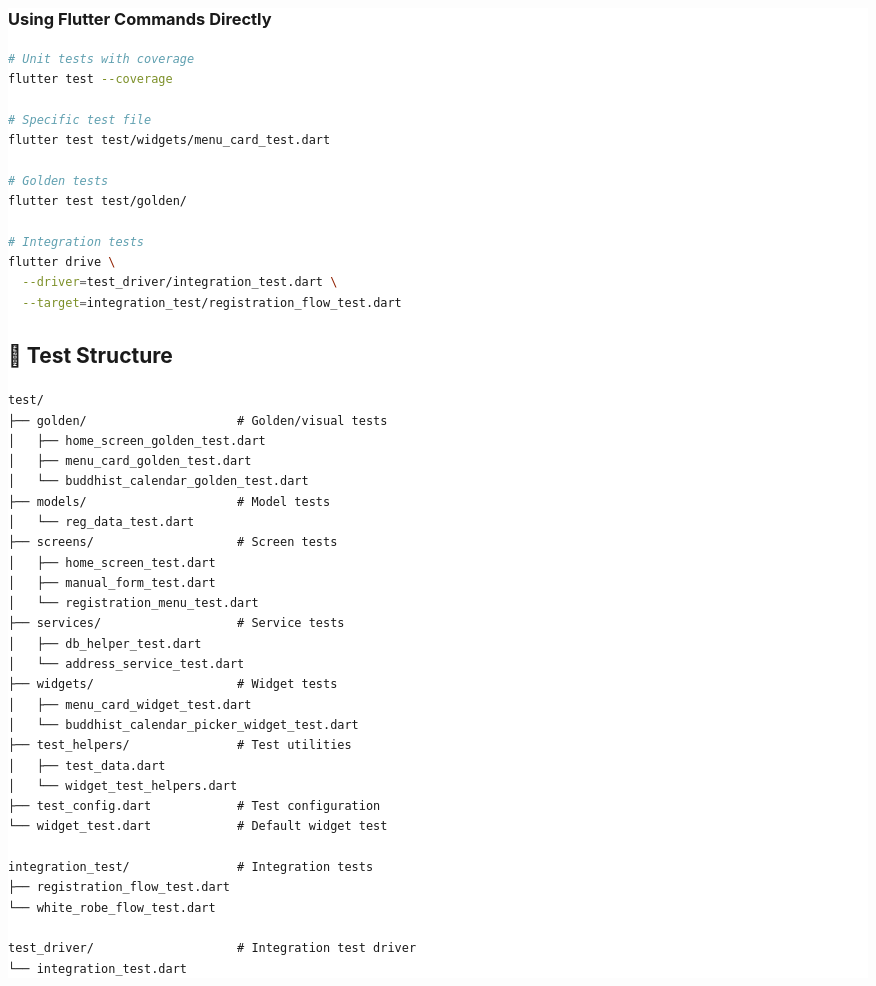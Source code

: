 ### Using Flutter Commands Directly

```bash
# Unit tests with coverage
flutter test --coverage

# Specific test file
flutter test test/widgets/menu_card_test.dart

# Golden tests
flutter test test/golden/

# Integration tests
flutter drive \
  --driver=test_driver/integration_test.dart \
  --target=integration_test/registration_flow_test.dart
```

## 📁 Test Structure

```
test/
├── golden/                     # Golden/visual tests
│   ├── home_screen_golden_test.dart
│   ├── menu_card_golden_test.dart
│   └── buddhist_calendar_golden_test.dart
├── models/                     # Model tests
│   └── reg_data_test.dart
├── screens/                    # Screen tests
│   ├── home_screen_test.dart
│   ├── manual_form_test.dart
│   └── registration_menu_test.dart
├── services/                   # Service tests
│   ├── db_helper_test.dart
│   └── address_service_test.dart
├── widgets/                    # Widget tests
│   ├── menu_card_widget_test.dart
│   └── buddhist_calendar_picker_widget_test.dart
├── test_helpers/               # Test utilities
│   ├── test_data.dart
│   └── widget_test_helpers.dart
├── test_config.dart            # Test configuration
└── widget_test.dart            # Default widget test

integration_test/               # Integration tests
├── registration_flow_test.dart
└── white_robe_flow_test.dart

test_driver/                    # Integration test driver
└── integration_test.dart
```
